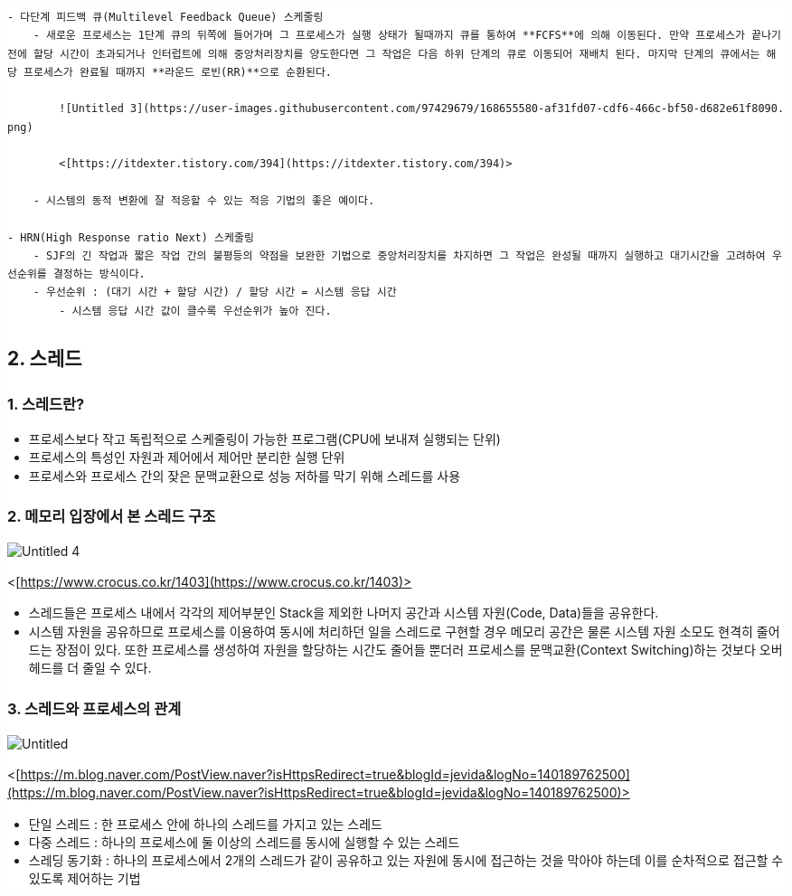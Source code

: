     - 다단계 피드백 큐(Multilevel Feedback Queue) 스케줄링
        - 새로운 프로세스는 1단계 큐의 뒤쪽에 들어가며 그 프로세스가 실행 상태가 될때까지 큐를 통하여 **FCFS**에 의해 이동된다. 만약 프로세스가 끝나기 전에 할당 시간이 초과되거나 인터럽트에 의해 중앙처리장치를 양도한다면 그 작업은 다음 하위 단계의 큐로 이동되어 재배치 된다. 마지막 단계의 큐에서는 해당 프로세스가 완료될 때까지 **라운드 로빈(RR)**으로 순환된다.
            
            ![Untitled 3](https://user-images.githubusercontent.com/97429679/168655580-af31fd07-cdf6-466c-bf50-d682e61f8090.png)
            
            <[https://itdexter.tistory.com/394](https://itdexter.tistory.com/394)>
            
        - 시스템의 동적 변환에 잘 적응할 수 있는 적응 기법의 좋은 예이다.
        
    - HRN(High Response ratio Next) 스케줄링
        - SJF의 긴 작업과 짧은 작업 간의 불평등의 약점을 보완한 기법으로 중앙처리장치를 차지하면 그 작업은 완성될 때까지 실행하고 대기시간을 고려하여 우선순위를 결정하는 방식이다.
        - 우선순위 : (대기 시간 + 할당 시간) / 할당 시간 = 시스템 응답 시간
            - 시스템 응답 시간 값이 클수록 우선순위가 높아 진다.
            

## 2. 스레드

### 1. 스레드란?

- 프로세스보다 작고 독립적으로 스케줄링이 가능한 프로그램(CPU에 보내져 실행되는 단위)
- 프로세스의 특성인 자원과 제어에서 제어만 분리한 실행 단위
- 프로세스와 프로세스 간의 잦은 문맥교환으로 성능 저하를 막기 위해 스레드를 사용

### 2. 메모리 입장에서 본 스레드 구조

![Untitled 4](https://user-images.githubusercontent.com/97429679/168655586-9c9372f1-3d3f-4940-8faa-9cf88114aaa2.png)

<[https://www.crocus.co.kr/1403](https://www.crocus.co.kr/1403)>

- 스레드들은 프로세스 내에서 각각의 제어부분인 Stack을 제외한 나머지 공간과 시스템 자원(Code, Data)들을 공유한다.
- 시스템 자원을 공유하므로 프로세스를 이용하여 동시에 처리하던 일을 스레드로 구현할 경우 메모리 공간은 물론 시스템 자원 소모도 현격히 줄어 드는 장점이 있다. 또한 프로세스를 생성하여 자원을 할당하는 시간도 줄어들 뿐더러 프로세스를 문맥교환(Context Switching)하는 것보다 오버헤드를 더 줄일 수 있다.

### 3. 스레드와 프로세스의 관계

![Untitled](https://user-images.githubusercontent.com/97429679/168655593-247099d3-06ec-4704-ba8c-84be71946f0e.png)

<[https://m.blog.naver.com/PostView.naver?isHttpsRedirect=true&blogId=jevida&logNo=140189762500](https://m.blog.naver.com/PostView.naver?isHttpsRedirect=true&blogId=jevida&logNo=140189762500)>

- 단일 스레드 : 한 프로세스 안에 하나의 스레드를 가지고 있는 스레드
- 다중 스레드 : 하나의 프로세스에 둘 이상의 스레드를 동시에 실행할 수 있는 스레드
- 스레딩 동기화 : 하나의 프로세스에서 2개의 스레드가 같이 공유하고 있는 자원에 동시에 접근하는 것을 막아야 하는데 이를 순차적으로 접근할 수 있도록 제어하는 기법
